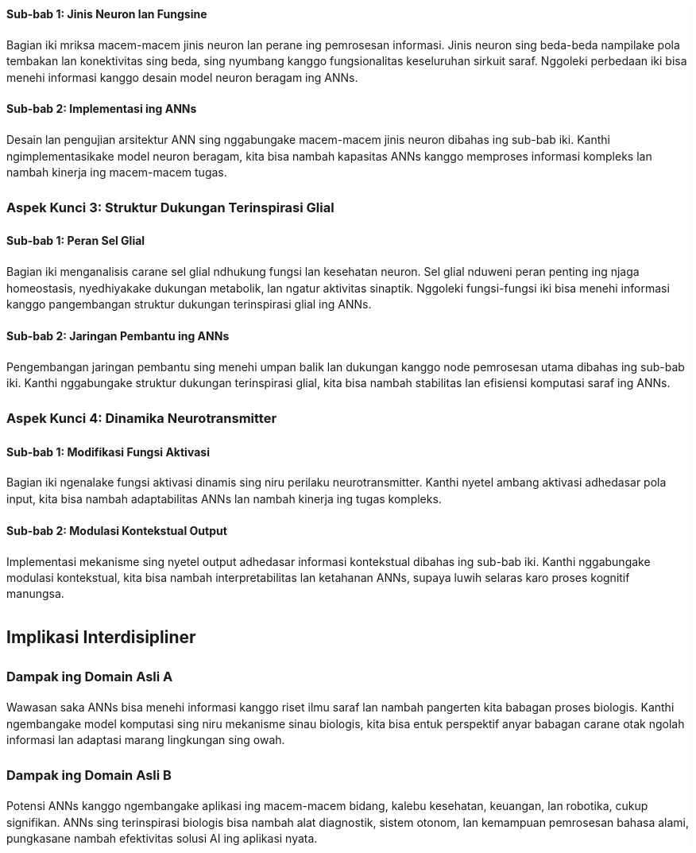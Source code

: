 #### Sub-bab 1: Jinis Neuron lan Fungsine

Bagian iki mriksa macem-macem jinis neuron lan perane ing pemrosesan informasi. Jinis neuron sing beda-beda nampilake pola tembakan lan konektivitas sing beda, sing nyumbang kanggo fungsionalitas keseluruhan sirkuit saraf. Nggoleki perbedaan iki bisa menehi informasi kanggo desain model neuron beragam ing ANNs.

#### Sub-bab 2: Implementasi ing ANNs

Desain lan pengujian arsitektur ANN sing nggabungake macem-macem jinis neuron dibahas ing sub-bab iki. Kanthi ngimplementasikake model neuron beragam, kita bisa nambah kapasitas ANNs kanggo memproses informasi kompleks lan nambah kinerja ing macem-macem tugas.

### Aspek Kunci 3: Struktur Dukungan Terinspirasi Glial

#### Sub-bab 1: Peran Sel Glial

Bagian iki menganalisis carane sel glial ndhukung fungsi lan kesehatan neuron. Sel glial nduweni peran penting ing njaga homeostasis, nyedhiyakake dukungan metabolik, lan ngatur aktivitas sinaptik. Nggoleki fungsi-fungsi iki bisa menehi informasi kanggo pangembangan struktur dukungan terinspirasi glial ing ANNs.

#### Sub-bab 2: Jaringan Pembantu ing ANNs

Pengembangan jaringan pembantu sing menehi umpan balik lan dukungan kanggo node pemrosesan utama dibahas ing sub-bab iki. Kanthi nggabungake struktur dukungan terinspirasi glial, kita bisa nambah stabilitas lan efisiensi komputasi saraf ing ANNs.

### Aspek Kunci 4: Dinamika Neurotransmitter

#### Sub-bab 1: Modifikasi Fungsi Aktivasi

Bagian iki ngenalake fungsi aktivasi dinamis sing niru perilaku neurotransmitter. Kanthi nyetel ambang aktivasi adhedasar pola input, kita bisa nambah adaptabilitas ANNs lan nambah kinerja ing tugas kompleks.

#### Sub-bab 2: Modulasi Kontekstual Output

Implementasi mekanisme sing nyetel output adhedasar informasi kontekstual dibahas ing sub-bab iki. Kanthi nggabungake modulasi kontekstual, kita bisa nambah interpretabilitas lan ketahanan ANNs, supaya luwih selaras karo proses kognitif manungsa.

## Implikasi Interdisipliner

### Dampak ing Domain Asli A

Wawasan saka ANNs bisa menehi informasi kanggo riset ilmu saraf lan nambah pangerten kita babagan proses biologis. Kanthi ngembangake model komputasi sing niru mekanisme sinau biologis, kita bisa entuk perspektif anyar babagan carane otak ngolah informasi lan adaptasi marang lingkungan sing owah.

### Dampak ing Domain Asli B

Potensi ANNs kanggo ngembangake aplikasi ing macem-macem bidang, kalebu kesehatan, keuangan, lan robotika, cukup signifikan. ANNs sing terinspirasi biologis bisa nambah alat diagnostik, sistem otonom, lan kemampuan pemrosesan bahasa alami, pungkasane nambah efektivitas solusi AI ing aplikasi nyata.
